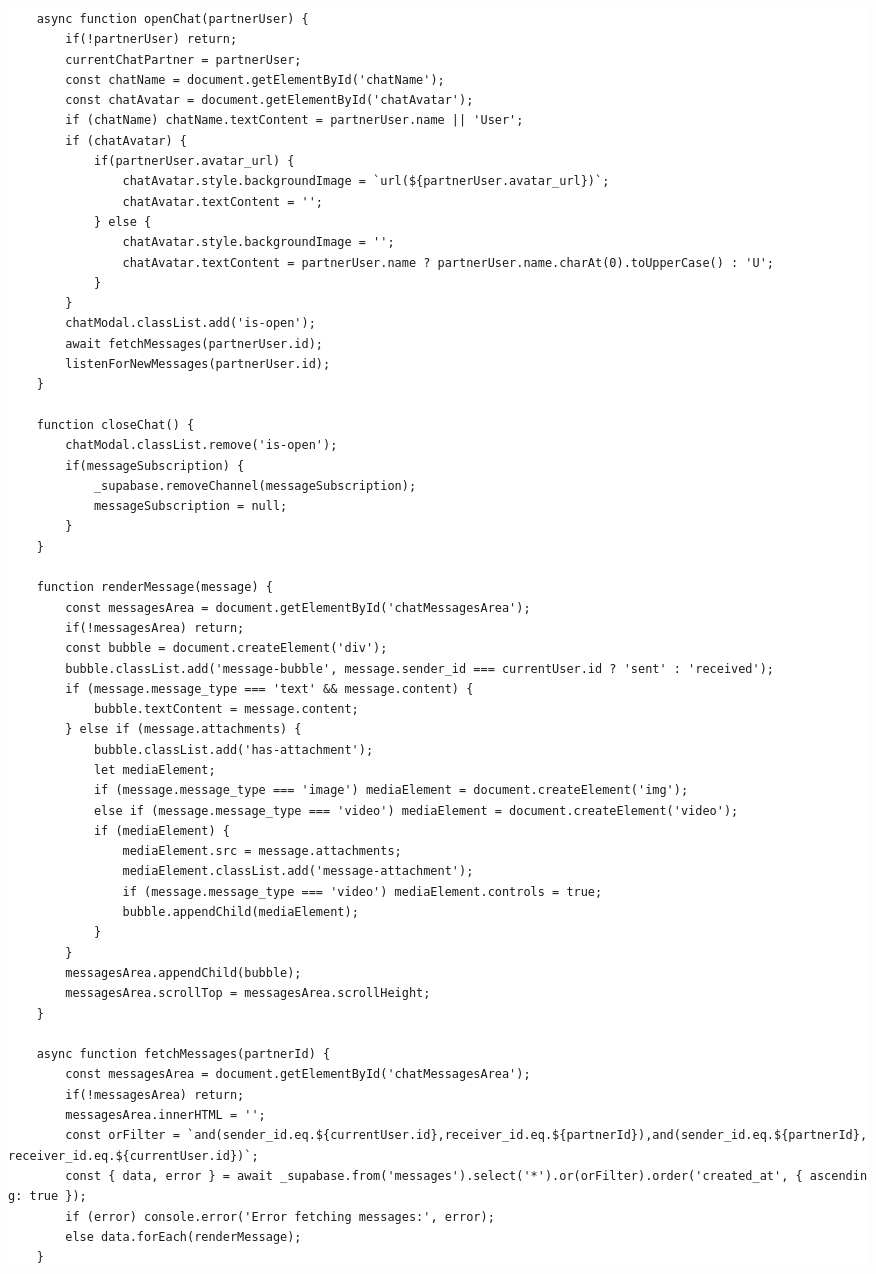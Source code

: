         async function openChat(partnerUser) {
            if(!partnerUser) return;
            currentChatPartner = partnerUser;
            const chatName = document.getElementById('chatName');
            const chatAvatar = document.getElementById('chatAvatar');
            if (chatName) chatName.textContent = partnerUser.name || 'User';
            if (chatAvatar) {
                if(partnerUser.avatar_url) {
                    chatAvatar.style.backgroundImage = `url(${partnerUser.avatar_url})`;
                    chatAvatar.textContent = '';
                } else {
                    chatAvatar.style.backgroundImage = '';
                    chatAvatar.textContent = partnerUser.name ? partnerUser.name.charAt(0).toUpperCase() : 'U';
                }
            }
            chatModal.classList.add('is-open');
            await fetchMessages(partnerUser.id);
            listenForNewMessages(partnerUser.id);
        }
        
        function closeChat() {
            chatModal.classList.remove('is-open');
            if(messageSubscription) {
                _supabase.removeChannel(messageSubscription);
                messageSubscription = null;
            }
        }

        function renderMessage(message) {
            const messagesArea = document.getElementById('chatMessagesArea');
            if(!messagesArea) return;
            const bubble = document.createElement('div');
            bubble.classList.add('message-bubble', message.sender_id === currentUser.id ? 'sent' : 'received');
            if (message.message_type === 'text' && message.content) {
                bubble.textContent = message.content;
            } else if (message.attachments) {
                bubble.classList.add('has-attachment');
                let mediaElement;
                if (message.message_type === 'image') mediaElement = document.createElement('img');
                else if (message.message_type === 'video') mediaElement = document.createElement('video');
                if (mediaElement) {
                    mediaElement.src = message.attachments;
                    mediaElement.classList.add('message-attachment');
                    if (message.message_type === 'video') mediaElement.controls = true;
                    bubble.appendChild(mediaElement);
                }
            }
            messagesArea.appendChild(bubble);
            messagesArea.scrollTop = messagesArea.scrollHeight;
        }

        async function fetchMessages(partnerId) {
            const messagesArea = document.getElementById('chatMessagesArea');
            if(!messagesArea) return;
            messagesArea.innerHTML = '';
            const orFilter = `and(sender_id.eq.${currentUser.id},receiver_id.eq.${partnerId}),and(sender_id.eq.${partnerId},receiver_id.eq.${currentUser.id})`;
            const { data, error } = await _supabase.from('messages').select('*').or(orFilter).order('created_at', { ascending: true });
            if (error) console.error('Error fetching messages:', error);
            else data.forEach(renderMessage);
        }
